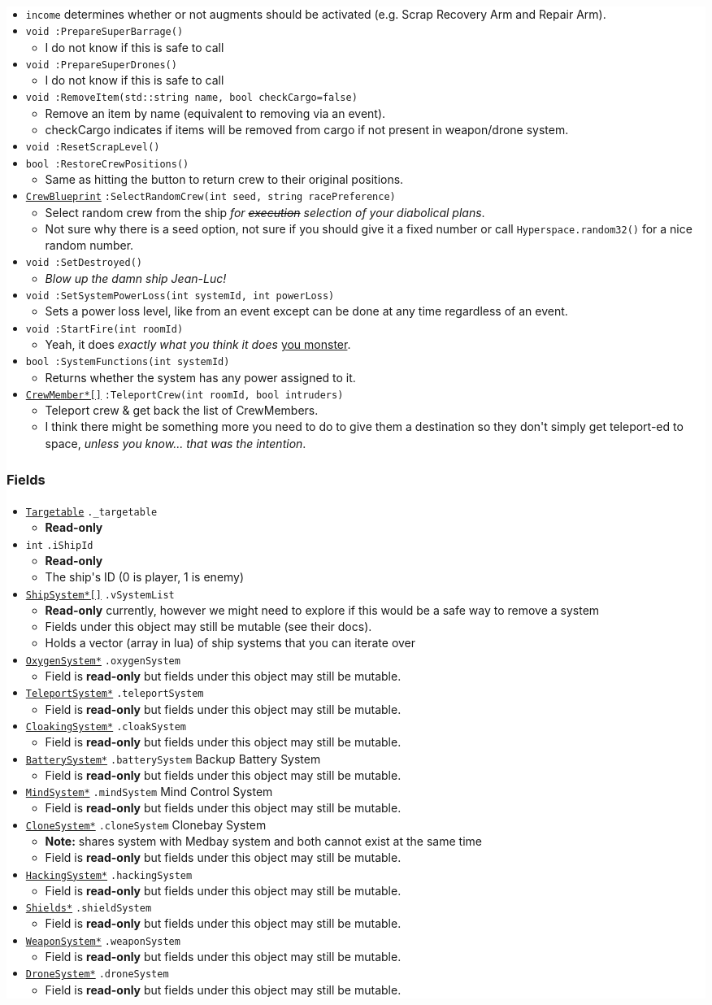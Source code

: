    - `income` determines whether or not augments should be activated (e.g. Scrap Recovery Arm and Repair Arm).
- `void :PrepareSuperBarrage()`
   - I do not know if this is safe to call
- `void :PrepareSuperDrones()`
   - I do not know if this is safe to call
- `void :RemoveItem(std::string name, bool checkCargo=false)`
   - Remove an item by name (equivalent to removing via an event).
   - checkCargo indicates if items will be removed from cargo if not present in weapon/drone system.
- `void :ResetScrapLevel()`
- `bool :RestoreCrewPositions()`
   - Same as hitting the button to return crew to their original positions.
- [`CrewBlueprint`](#CrewBlueprint) `:SelectRandomCrew(int seed, string racePreference)`
   - Select random crew from the ship *for ~~execution~~ selection of your diabolical plans*.
   - Not sure why there is a seed option, not sure if you should give it a fixed number or call `Hyperspace.random32()` for a nice random number.
- `void :SetDestroyed()`
   - *Blow up the damn ship Jean-Luc!*
- `void :SetSystemPowerLoss(int systemId, int powerLoss)`
   - Sets a power loss level, like from an event except can be done at any time regardless of an event.
- `void :StartFire(int roomId)`
   - Yeah, it does *exactly what you think it does* [you monster](https://gfycat.com/complexcarefulant).
- `bool :SystemFunctions(int systemId)`
   - Returns whether the system has any power assigned to it.
- [`CrewMember*[]`](#CrewMember) `:TeleportCrew(int roomId, bool intruders)`
   - Teleport crew & get back the list of CrewMembers.
   - I think there might be something more you need to do to give them a destination so they don't simply get teleport-ed to space, *unless you know... that was the intention*.

### Fields
- [`Targetable`](#targetable) `._targetable`
   - **Read-only**
- `int` `.iShipId`
   - **Read-only**
   - The ship's ID (0 is player, 1 is enemy)
- [`ShipSystem*[]`](#shipsystem) `.vSystemList`
   - **Read-only** currently, however we might need to explore if this would be a safe way to remove a system
   - Fields under this object may still be mutable (see their docs).
   - Holds a vector (array in lua) of ship systems that you can iterate over
- [`OxygenSystem*`](#oxygensystem) `.oxygenSystem`
   - Field is **read-only** but fields under this object may still be mutable.
- [`TeleportSystem*`](#teleportsystem) `.teleportSystem`
   - Field is **read-only** but fields under this object may still be mutable.
- [`CloakingSystem*`](#cloakingsystem) `.cloakSystem`
   - Field is **read-only** but fields under this object may still be mutable.
- [`BatterySystem*`](#batterysystem) `.batterySystem` Backup Battery System
   - Field is **read-only** but fields under this object may still be mutable.
- [`MindSystem*`](#mindsystem) `.mindSystem` Mind Control System
   - Field is **read-only** but fields under this object may still be mutable.
- [`CloneSystem*`](#clonesystem) `.cloneSystem` Clonebay System
   - **Note:** shares system with Medbay system and both cannot exist at the same time
   - Field is **read-only** but fields under this object may still be mutable.
- [`HackingSystem*`](#hackingsystem) `.hackingSystem`
   - Field is **read-only** but fields under this object may still be mutable.
- [`Shields*`](#shields) `.shieldSystem`
   - Field is **read-only** but fields under this object may still be mutable.
- [`WeaponSystem*`](#weaponsystem) `.weaponSystem`
   - Field is **read-only** but fields under this object may still be mutable.
- [`DroneSystem*`](#dronesystem) `.droneSystem`
   - Field is **read-only** but fields under this object may still be mutable.